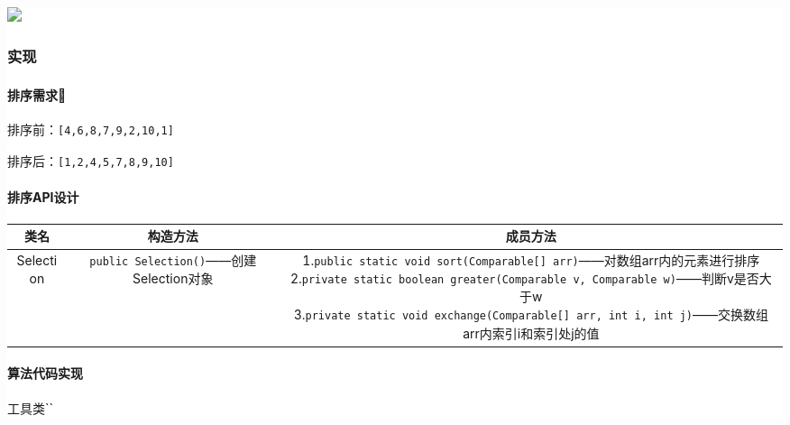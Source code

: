 ![](https://gitee.com/jasonM4A1/pictureHost/raw/master/img/20210714121736.png)

### 实现

#### 排序需求

排序前：`[4,6,8,7,9,2,10,1]`

排序后：`[1,2,4,5,7,8,9,10]`

#### 排序API设计

|   类名    |                构造方法                 |                           成员方法                           |
| :-------: | :-------------------------------------: | :----------------------------------------------------------: |
| Selection | `public Selection()`——创建Selection对象 | 1.`public static void sort(Comparable[] arr)`——对数组arr内的元素进行排序<br />2.`private static boolean greater(Comparable v, Comparable w)`——判断v是否大于w<br />3.`private static void exchange(Comparable[] arr, int i, int j)`——交换数组arr内索引i和索引处j的值 |

#### 算法代码实现

工具类``

```java
```

